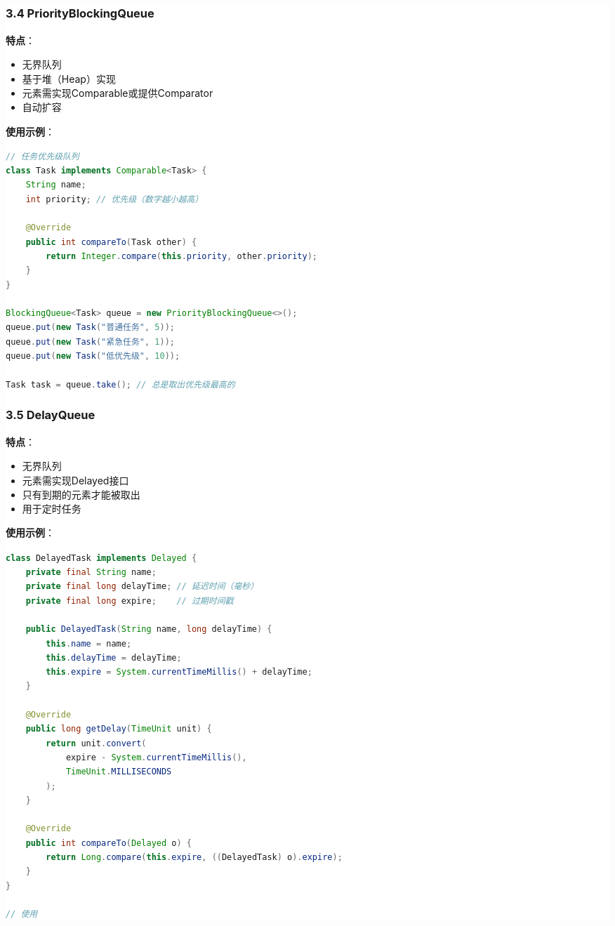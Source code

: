 ### 3.4 PriorityBlockingQueue

**特点**：
- 无界队列
- 基于堆（Heap）实现
- 元素需实现Comparable或提供Comparator
- 自动扩容

**使用示例**：
```java
// 任务优先级队列
class Task implements Comparable<Task> {
    String name;
    int priority; // 优先级（数字越小越高）

    @Override
    public int compareTo(Task other) {
        return Integer.compare(this.priority, other.priority);
    }
}

BlockingQueue<Task> queue = new PriorityBlockingQueue<>();
queue.put(new Task("普通任务", 5));
queue.put(new Task("紧急任务", 1));
queue.put(new Task("低优先级", 10));

Task task = queue.take(); // 总是取出优先级最高的
```

### 3.5 DelayQueue

**特点**：
- 无界队列
- 元素需实现Delayed接口
- 只有到期的元素才能被取出
- 用于定时任务

**使用示例**：
```java
class DelayedTask implements Delayed {
    private final String name;
    private final long delayTime; // 延迟时间（毫秒）
    private final long expire;    // 过期时间戳

    public DelayedTask(String name, long delayTime) {
        this.name = name;
        this.delayTime = delayTime;
        this.expire = System.currentTimeMillis() + delayTime;
    }

    @Override
    public long getDelay(TimeUnit unit) {
        return unit.convert(
            expire - System.currentTimeMillis(),
            TimeUnit.MILLISECONDS
        );
    }

    @Override
    public int compareTo(Delayed o) {
        return Long.compare(this.expire, ((DelayedTask) o).expire);
    }
}

// 使用
```